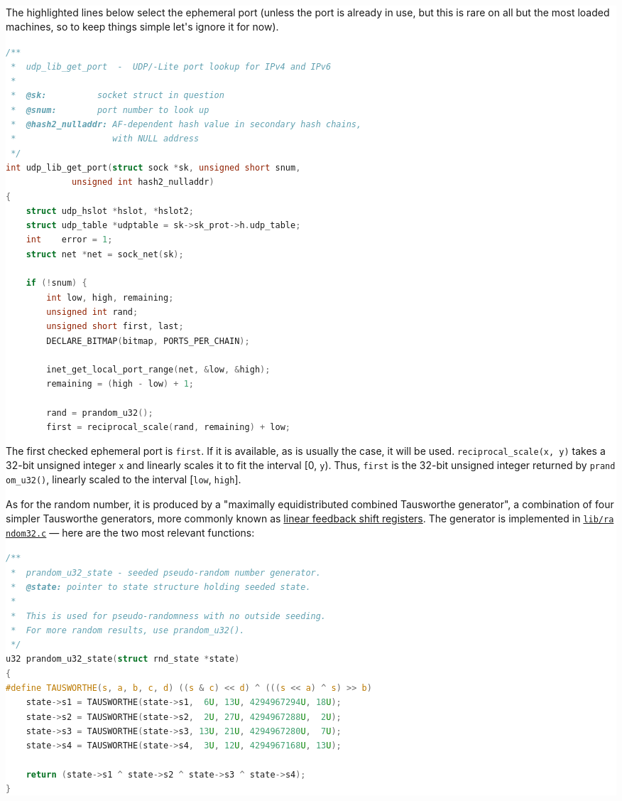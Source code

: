 The highlighted lines below select the ephemeral port (unless the
port is already in use, but this is rare on all but the most loaded machines,
so to keep things simple let's ignore it for now).

```c
/**
 *  udp_lib_get_port  -  UDP/-Lite port lookup for IPv4 and IPv6
 *
 *  @sk:          socket struct in question
 *  @snum:        port number to look up
 *  @hash2_nulladdr: AF-dependent hash value in secondary hash chains,
 *                   with NULL address
 */
int udp_lib_get_port(struct sock *sk, unsigned short snum,
		     unsigned int hash2_nulladdr)
{
	struct udp_hslot *hslot, *hslot2;
	struct udp_table *udptable = sk->sk_prot->h.udp_table;
	int    error = 1;
	struct net *net = sock_net(sk);

	if (!snum) {
		int low, high, remaining;
		unsigned int rand;
		unsigned short first, last;
		DECLARE_BITMAP(bitmap, PORTS_PER_CHAIN);

		inet_get_local_port_range(net, &low, &high);
		remaining = (high - low) + 1;

		rand = prandom_u32();
		first = reciprocal_scale(rand, remaining) + low;
```

The first checked ephemeral port is `first`. If it is available, as is usually
the case, it will be used. `reciprocal_scale(x, y)` takes a 32-bit unsigned
integer `x` and linearly scales it to fit the interval [0, `y`). Thus, `first`
is the 32-bit unsigned integer returned by `prandom_u32()`, linearly scaled to
the interval [`low`, `high`].

As for the random number, it is produced by a "maximally equidistributed
combined Tausworthe generator", a
combination of four simpler Tausworthe generators, more commonly known as
[linear feedback shift registers](https://en.wikipedia.org/wiki/Linear-feedback_shift_register).
The generator is implemented in 
[`lib/random32.c`](https://github.com/torvalds/linux/blob/v5.4/lib/random32.c)
&mdash; here are the two most relevant functions:

```c
/**
 *	prandom_u32_state - seeded pseudo-random number generator.
 *	@state: pointer to state structure holding seeded state.
 *
 *	This is used for pseudo-randomness with no outside seeding.
 *	For more random results, use prandom_u32().
 */
u32 prandom_u32_state(struct rnd_state *state)
{
#define TAUSWORTHE(s, a, b, c, d) ((s & c) << d) ^ (((s << a) ^ s) >> b)
	state->s1 = TAUSWORTHE(state->s1,  6U, 13U, 4294967294U, 18U);
	state->s2 = TAUSWORTHE(state->s2,  2U, 27U, 4294967288U,  2U);
	state->s3 = TAUSWORTHE(state->s3, 13U, 21U, 4294967280U,  7U);
	state->s4 = TAUSWORTHE(state->s4,  3U, 12U, 4294967168U, 13U);

	return (state->s1 ^ state->s2 ^ state->s3 ^ state->s4);
}
```